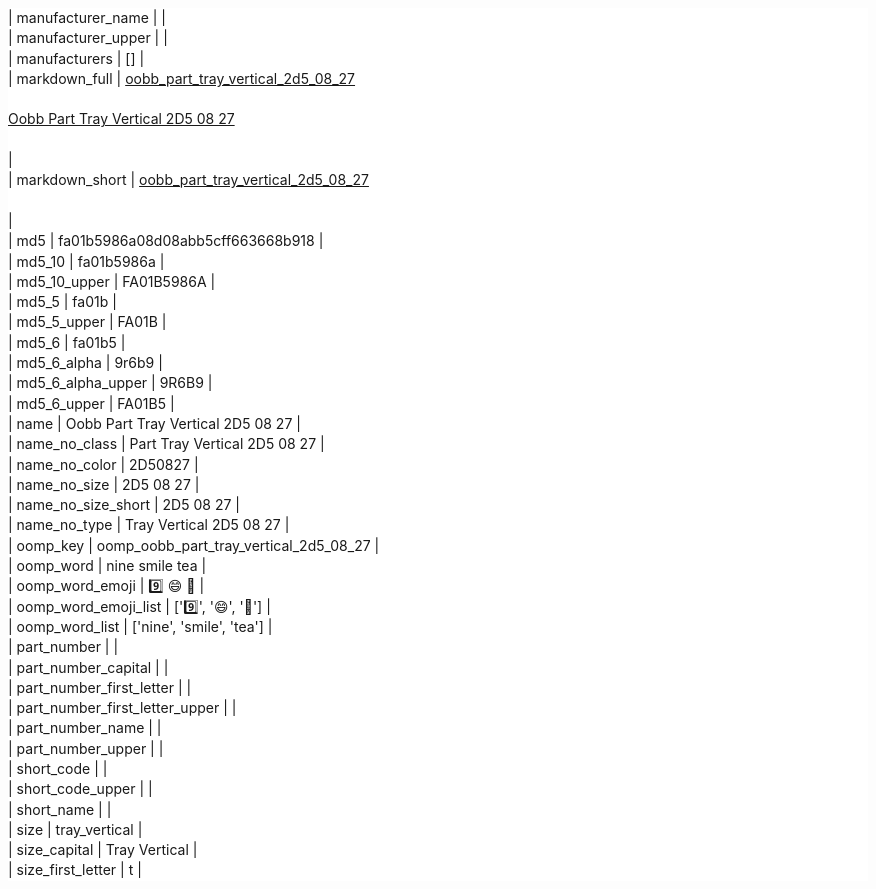 | manufacturer_name |  |  
| manufacturer_upper |  |  
| manufacturers | [] |  
| markdown_full | [oobb_part_tray_vertical_2d5_08_27](https://github.com/oomlout/oomlout_oomp_current_version_messy/tree/main/parts/oobb_part_tray_vertical_2d5_08_27)<br>[](https://github.com/oomlout/oomlout_oomp_current_version_messy/tree/main/parts/oobb_part_tray_vertical_2d5_08_27)<br>[Oobb Part Tray Vertical 2D5 08 27](https://github.com/oomlout/oomlout_oomp_current_version_messy/tree/main/parts/oobb_part_tray_vertical_2d5_08_27)<br><br> |  
| markdown_short | [oobb_part_tray_vertical_2d5_08_27](https://github.com/oomlout/oomlout_oomp_current_version_messy/tree/main/parts/oobb_part_tray_vertical_2d5_08_27)<br><br> |  
| md5 | fa01b5986a08d08abb5cff663668b918 |  
| md5_10 | fa01b5986a |  
| md5_10_upper | FA01B5986A |  
| md5_5 | fa01b |  
| md5_5_upper | FA01B |  
| md5_6 | fa01b5 |  
| md5_6_alpha | 9r6b9 |  
| md5_6_alpha_upper | 9R6B9 |  
| md5_6_upper | FA01B5 |  
| name | Oobb Part Tray Vertical 2D5 08 27 |  
| name_no_class | Part Tray Vertical 2D5 08 27 |  
| name_no_color | 2D50827 |  
| name_no_size | 2D5 08 27 |  
| name_no_size_short | 2D5 08 27 |  
| name_no_type | Tray Vertical 2D5 08 27 |  
| oomp_key | oomp_oobb_part_tray_vertical_2d5_08_27 |  
| oomp_word | nine smile tea |  
| oomp_word_emoji | :nine: :smile: :tea: |  
| oomp_word_emoji_list | [':nine:', ':smile:', ':tea:'] |  
| oomp_word_list | ['nine', 'smile', 'tea'] |  
| part_number |  |  
| part_number_capital |  |  
| part_number_first_letter |  |  
| part_number_first_letter_upper |  |  
| part_number_name |  |  
| part_number_upper |  |  
| short_code |  |  
| short_code_upper |  |  
| short_name |  |  
| size | tray_vertical |  
| size_capital | Tray Vertical |  
| size_first_letter | t |  